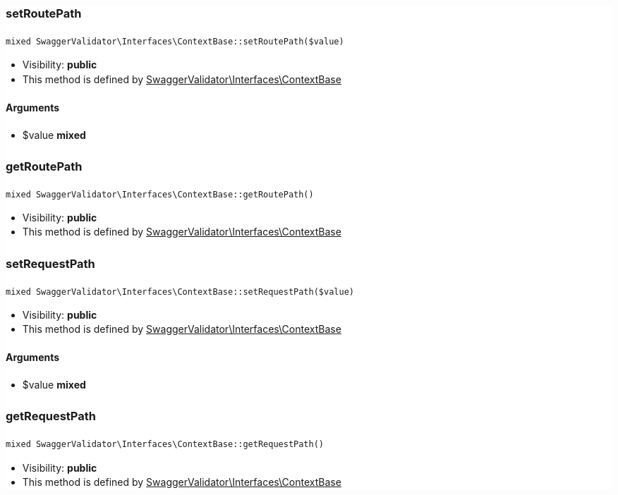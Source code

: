 


### setRoutePath

    mixed SwaggerValidator\Interfaces\ContextBase::setRoutePath($value)





* Visibility: **public**
* This method is defined by [SwaggerValidator\Interfaces\ContextBase](SwaggerValidator-Interfaces-ContextBase.md)


#### Arguments
* $value **mixed**



### getRoutePath

    mixed SwaggerValidator\Interfaces\ContextBase::getRoutePath()





* Visibility: **public**
* This method is defined by [SwaggerValidator\Interfaces\ContextBase](SwaggerValidator-Interfaces-ContextBase.md)




### setRequestPath

    mixed SwaggerValidator\Interfaces\ContextBase::setRequestPath($value)





* Visibility: **public**
* This method is defined by [SwaggerValidator\Interfaces\ContextBase](SwaggerValidator-Interfaces-ContextBase.md)


#### Arguments
* $value **mixed**



### getRequestPath

    mixed SwaggerValidator\Interfaces\ContextBase::getRequestPath()





* Visibility: **public**
* This method is defined by [SwaggerValidator\Interfaces\ContextBase](SwaggerValidator-Interfaces-ContextBase.md)

